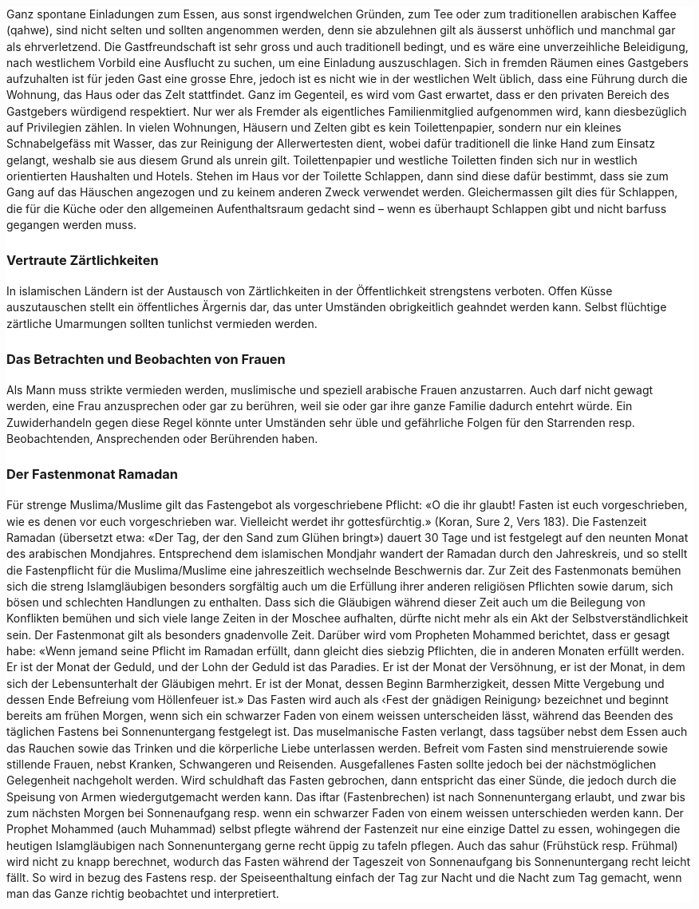 Ganz spontane Einladungen zum Essen, aus sonst irgendwelchen Gründen, zum Tee oder zum traditionellen arabischen Kaffee (qahwe), sind nicht selten und sollten angenommen werden, denn sie abzulehnen gilt als äusserst unhöflich und manchmal gar als ehrverletzend. Die Gastfreundschaft ist sehr gross und auch traditionell bedingt, und es wäre eine unverzeihliche Beleidigung, nach westlichem Vorbild eine Ausflucht zu suchen, um eine Einladung auszuschlagen.
Sich in fremden Räumen eines Gastgebers aufzuhalten ist für jeden Gast eine grosse Ehre, jedoch ist es nicht wie in der westlichen Welt üblich, dass eine Führung durch die Wohnung, das Haus oder das Zelt stattfindet. Ganz im Gegenteil, es wird vom Gast erwartet, dass er den privaten Bereich des Gastgebers würdigend respektiert. Nur wer als Fremder als eigentliches Familienmitglied aufgenommen wird, kann diesbezüglich auf Privilegien zählen.
In vielen Wohnungen, Häusern und Zelten gibt es kein Toilettenpapier, sondern nur ein kleines Schnabelgefäss mit Wasser, das zur Reinigung der Allerwertesten dient, wobei dafür traditionell die linke Hand zum Einsatz gelangt, weshalb sie aus diesem Grund als unrein gilt. Toilettenpapier und westliche Toiletten finden sich nur in westlich orientierten Haushalten und Hotels.
Stehen im Haus vor der Toilette Schlappen, dann sind diese dafür bestimmt, dass sie zum Gang auf das Häuschen angezogen und zu keinem anderen Zweck verwendet werden. Gleichermassen gilt dies für Schlappen, die für die Küche oder den allgemeinen Aufenthaltsraum gedacht sind – wenn es überhaupt Schlappen gibt und nicht barfuss gegangen werden muss.
### Vertraute Zärtlichkeiten
In islamischen Ländern ist der Austausch von Zärtlichkeiten in der Öffentlichkeit strengstens verboten. Offen Küsse auszutauschen stellt ein öffentliches Ärgernis dar, das unter Umständen obrigkeitlich geahndet werden kann. Selbst flüchtige zärtliche Umarmungen sollten tunlichst vermieden werden.
### Das Betrachten und Beobachten von Frauen
Als Mann muss strikte vermieden werden, muslimische und speziell arabische Frauen anzustarren. Auch darf nicht gewagt werden, eine Frau anzusprechen oder gar zu berühren, weil sie oder gar ihre ganze Familie dadurch entehrt würde. Ein Zuwiderhandeln gegen diese Regel könnte unter Umständen sehr üble und gefährliche Folgen für den Starrenden resp. Beobachtenden, Ansprechenden oder Berührenden haben.
### Der Fastenmonat Ramadan
Für strenge Muslima/Muslime gilt das Fastengebot als vorgeschriebene Pflicht: «O die ihr glaubt! Fasten ist euch vorgeschrieben, wie es denen vor euch vorgeschrieben war. Vielleicht werdet ihr gottesfürchtig.» (Koran, Sure 2, Vers 183). Die Fastenzeit Ramadan (übersetzt etwa: «Der Tag, der den Sand zum Glühen bringt») dauert 30 Tage und ist festgelegt auf den neunten Monat des arabischen Mondjahres. Entsprechend dem islamischen Mondjahr wandert der Ramadan durch den Jahreskreis, und so stellt die Fastenpflicht für die Muslima/Muslime eine jahreszeitlich wechselnde Beschwernis dar. Zur Zeit des Fastenmonats bemühen sich die streng Islamgläubigen besonders sorgfältig auch um die Erfüllung ihrer anderen religiösen Pflichten sowie darum, sich bösen und schlechten Handlungen zu enthalten. Dass sich die Gläubigen während dieser Zeit auch um die Beilegung von Konflikten bemühen und sich viele lange Zeiten in der Moschee aufhalten, dürfte nicht mehr als ein Akt der Selbstverständlichkeit sein.
Der Fastenmonat gilt als besonders gnadenvolle Zeit. Darüber wird vom Propheten Mohammed berichtet, dass er gesagt habe: «Wenn jemand seine Pflicht im Ramadan erfüllt, dann gleicht dies siebzig Pflichten, die in anderen Monaten erfüllt werden. Er ist der Monat der Geduld, und der Lohn der Geduld ist das Paradies. Er ist der Monat der Versöhnung, er ist der Monat, in dem sich der Lebensunterhalt der Gläubigen mehrt. Er ist der Monat, dessen Beginn Barmherzigkeit, dessen Mitte Vergebung und dessen Ende Befreiung vom Höllenfeuer ist.» Das Fasten wird auch als ‹Fest der gnädigen Reinigung› bezeichnet und beginnt bereits am frühen Morgen, wenn sich ein schwarzer Faden von einem weissen unterscheiden lässt, während das Beenden des täglichen Fastens bei Sonnenuntergang festgelegt ist. Das muselmanische Fasten verlangt, dass tagsüber nebst dem Essen auch das Rauchen sowie das Trinken und die körperliche Liebe unterlassen werden. Befreit vom Fasten sind menstruierende sowie stillende Frauen, nebst Kranken, Schwangeren und Reisenden. Ausgefallenes Fasten sollte jedoch bei der nächstmöglichen Gelegenheit nachgeholt werden. Wird schuldhaft das Fasten gebrochen, dann entspricht das einer Sünde, die jedoch durch die Speisung von Armen wiedergutgemacht werden kann.
Das iftar (Fastenbrechen) ist nach Sonnenuntergang erlaubt, und zwar bis zum nächsten Morgen bei Sonnenaufgang resp. wenn ein schwarzer Faden von einem weissen unterschieden werden kann. Der Prophet Mohammed (auch Muhammad) selbst pflegte während der Fastenzeit nur eine einzige Dattel zu essen, wohingegen die heutigen Islamgläubigen nach Sonnenuntergang gerne recht üppig zu tafeln pflegen. Auch das sahur (Frühstück resp. Frühmal) wird nicht zu knapp berechnet, wodurch das Fasten während der Tageszeit von Sonnenaufgang bis Sonnenuntergang recht leicht fällt. So wird in bezug des Fastens resp. der Speiseenthaltung einfach der Tag zur Nacht und die Nacht zum Tag gemacht, wenn man das Ganze richtig beobachtet und interpretiert.